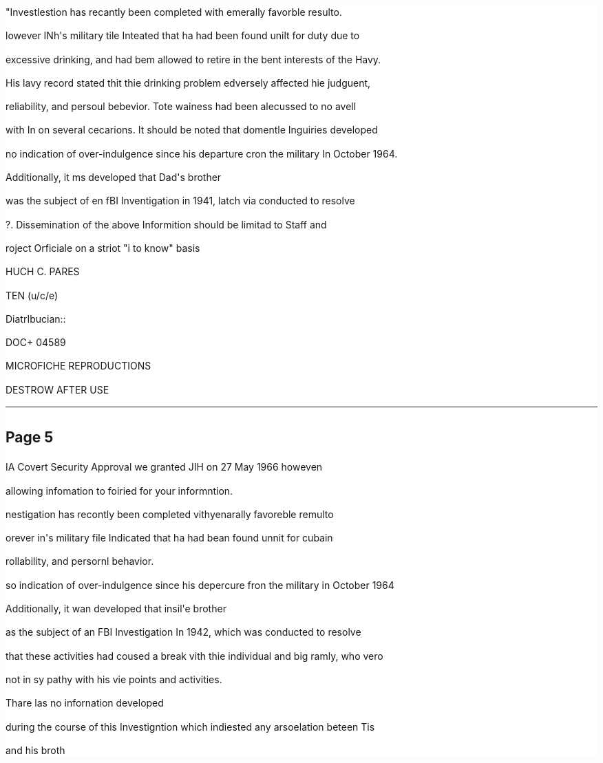 "Investlestion has recantly been completed with emerally favorble resulto.

lowever INh's military tile Inteated that ha had been found unilt for duty due to

excessive drinking, and had bem allowed to retire in the bent interests of the Havy.

His lavy record stated thit thie drinking problem edversely affected hie judguent,

reliability, and persoul bebevior. Tote wainess had been alecussed to no avell

with In on several cecarions. It should be noted that domentle Inguiries developed

no indication of over-indulgence since his departure cron the military In October 1964.

Additionally, it ms developed that Dad's brother

was the subject of en fBI Inventigation in 1941, latch via conducted to resolve

?. Dissemination of the above Informition should be limitad to Staff and

roject Orficiale on a striot "i to know" basis

HUCH C. PARES

TEN (u/c/e)

DiatrIbucian::

DOC+ 04589

MICROFICHE REPRODUCTIONS

DESTROW AFTER USE

---

## Page 5

IA Covert Security Approval we granted JIH on 27 May 1966 howeven

allowing infomation to foiried for your informntion.

nestigation has recontly been completed vithyenarally favoreble remulto

orever in's military file Indicated that ha had bean found unnit for cubain

rollability, and persornl behavior.

so indication of over-indulgence since his depercure fron the military in October 1964

Additionally, it wan developed that insil'e brother

as the subject of an FBI Investigation In 1942, which was conducted to resolve

that these activities had coused a break vith thie individual and big ramly, who vero

not in sy pathy with his vie points and activities.

Thare las no infornation developed

during the course of this Investigntion which indiested any arsoelation beteen Tis

and his broth
